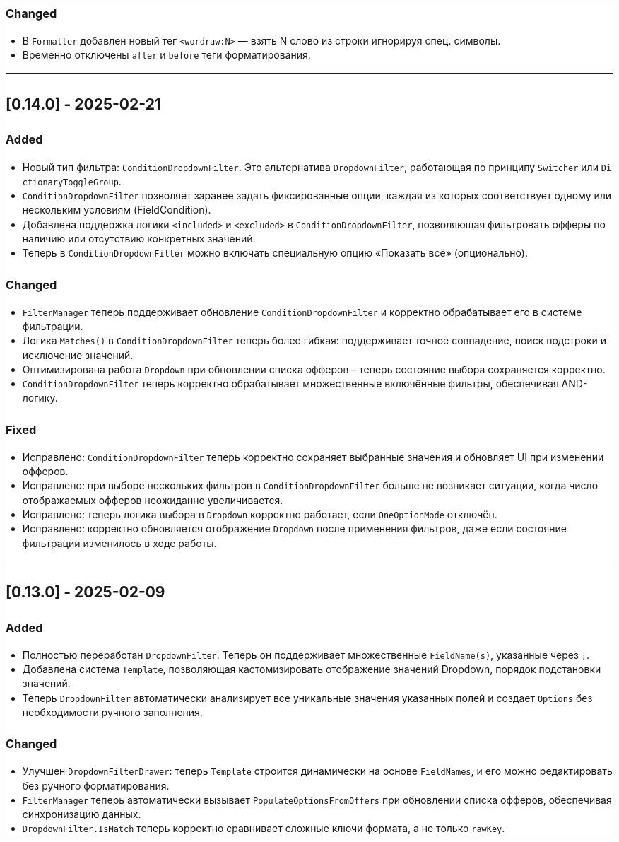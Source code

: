### Changed
- В `Formatter` добавлен новый тег `<wordraw:N>` — взять N слово из строки игнорируя спец. символы.
- Временно отключены `after` и `before` теги форматирования.

---

## [0.14.0] - 2025-02-21
### Added
- Новый тип фильтра: `ConditionDropdownFilter`. Это альтернатива `DropdownFilter`, работающая по принципу `Switcher` или `DictionaryToggleGroup`.
- `ConditionDropdownFilter` позволяет заранее задать фиксированные опции, каждая из которых соответствует одному или нескольким условиям (FieldCondition).
- Добавлена поддержка логики `<included>` и `<excluded>` в `ConditionDropdownFilter`, позволяющая фильтровать офферы по наличию или отсутствию конкретных значений.
- Теперь в `ConditionDropdownFilter` можно включать специальную опцию «Показать всё» (опционально).

### Changed
- `FilterManager` теперь поддерживает обновление `ConditionDropdownFilter` и корректно обрабатывает его в системе фильтрации.
- Логика `Matches()` в `ConditionDropdownFilter` теперь более гибкая: поддерживает точное совпадение, поиск подстроки и исключение значений.
- Оптимизирована работа `Dropdown` при обновлении списка офферов – теперь состояние выбора сохраняется корректно.
- `ConditionDropdownFilter` теперь корректно обрабатывает множественные включённые фильтры, обеспечивая AND-логику.

### Fixed
- Исправлено: `ConditionDropdownFilter` теперь корректно сохраняет выбранные значения и обновляет UI при изменении офферов.
- Исправлено: при выборе нескольких фильтров в `ConditionDropdownFilter` больше не возникает ситуации, когда число отображаемых офферов неожиданно увеличивается.
- Исправлено: теперь логика выбора в `Dropdown` корректно работает, если `OneOptionMode` отключён.
- Исправлено: корректно обновляется отображение `Dropdown` после применения фильтров, даже если состояние фильтрации изменилось в ходе работы.

---

## [0.13.0] - 2025-02-09
### Added
- Полностью переработан `DropdownFilter`. Теперь он поддерживает множественные `FieldName(s)`, указанные через `;`.
- Добавлена система `Template`, позволяющая кастомизировать отображение значений Dropdown, порядок подстановки значений.
- Теперь `DropdownFilter` автоматически анализирует все уникальные значения указанных полей и создает `Options` без необходимости ручного заполнения.

### Changed
- Улучшен `DropdownFilterDrawer`: теперь `Template` строится динамически на основе `FieldNames`, и его можно редактировать без ручного форматирования.
- `FilterManager` теперь автоматически вызывает `PopulateOptionsFromOffers` при обновлении списка офферов, обеспечивая синхронизацию данных.
- `DropdownFilter.IsMatch` теперь корректно сравнивает сложные ключи формата, а не только `rawKey`.
